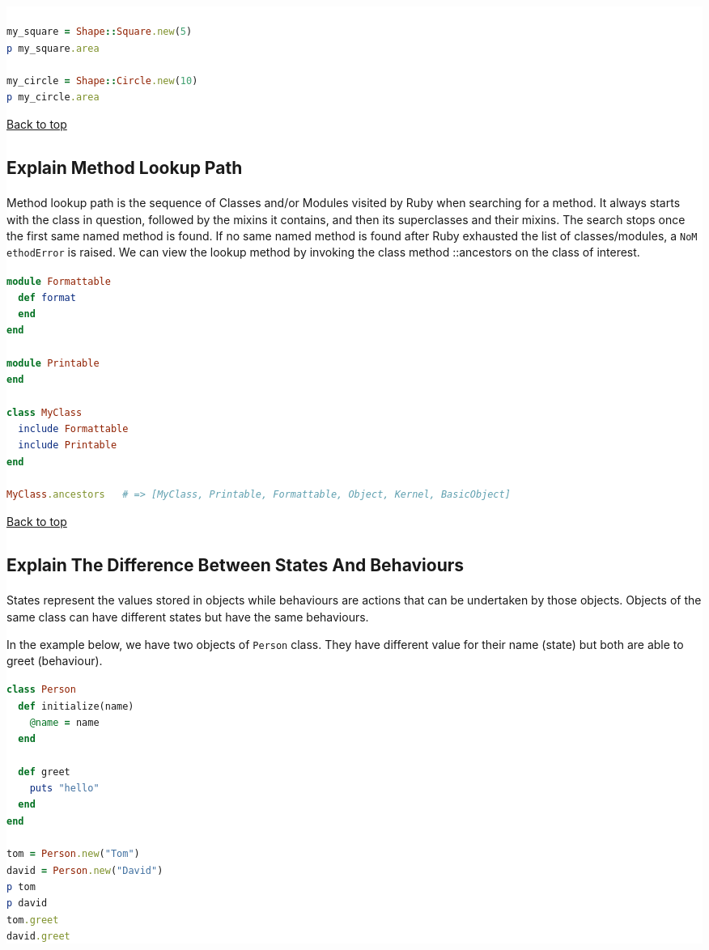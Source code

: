 ```ruby

my_square = Shape::Square.new(5)
p my_square.area

my_circle = Shape::Circle.new(10)
p my_circle.area
```

[Back to top](#section-links)


## Explain Method Lookup Path
Method lookup path is the sequence of Classes and/or Modules visited by Ruby when searching for a method. It always starts with the class in question,
followed by the mixins it contains, and then its superclasses and their mixins. The search stops once the first same named method is found. If no same named method is found after Ruby exhausted the list of classes/modules, a `NoMethodError` is raised. We can view the lookup method by invoking the class method
::ancestors on the class of interest.

```ruby
module Formattable
  def format
  end
end

module Printable
end

class MyClass
  include Formattable
  include Printable
end

MyClass.ancestors   # => [MyClass, Printable, Formattable, Object, Kernel, BasicObject] 
```

[Back to top](#section-links)


## Explain The Difference Between States And Behaviours
States represent the values stored in objects while behaviours are actions that can be undertaken by those objects. Objects of the same class can have different states but have the same behaviours.

In the example below, we have two objects of `Person` class. They have different value for their name (state) but both are able to greet (behaviour).

```ruby
class Person
  def initialize(name)
    @name = name
  end
  
  def greet
    puts "hello"
  end
end

tom = Person.new("Tom")
david = Person.new("David")
p tom
p david
tom.greet
david.greet
```
